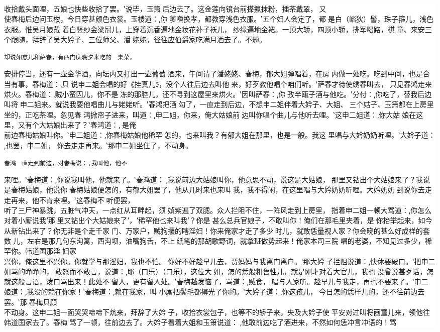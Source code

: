 收拾戴头面哩，五娘也快些收拾了罢。‛说毕，玉箫
后边去了。这金莲向镜台前搽攍抹粉，插茶戴翠，	又	
使春梅后边问玉楼，今日穿甚颜色衣裳。玉楼道：‚你
爹嗔换孝，都教穿浅色衣服。‛五个妇人会定了，都
是白（崉狄）髻，珠子箍儿，浅色衣服。惟吴月娘戴
着白竖纱金梁冠儿，上穿着沉香遍地金妆花补子袄儿，
纱绿遍地金裙。一顶大轿，四顶小轿，排军喝路，棋
童、来安三个跟随，拜辞了吴大妗子、三位师父、潘 
姥姥，径往应伯爵家吃满月酒去了。不题。	 	
 
  	却说如意儿和萨春，有西门庆晚夕来吃的一桌菜，	
安排停当，还有一壶金华酒，向坛内又打出一壶葡萄
酒来，午间请了潘姥姥、春梅，郁大姐弹唱着，在房
内做一处吃。吃到中间，也是合当有事，春梅道：‚只
说申二姐会唱的好《挂真儿》，没个人往后边去叫他
来，好歹教他唱个咱们听。‛萨春才待使绣春叫去，
只见春鸿走来烘火。春梅道：‚贼小蛮囚儿，你不是
冻的那腔儿，还不寻到这屋里来烘火。‛因叫萨春：‚你
孜半瓯子酒与他吃。‛分付：‚你吃了，替我后边叫将
申二姐来。就说我要他唱曲儿与姥姥听。‛春鸿把酒
勾了，一直走到后边，不想申二姐伴着大妗子、大姐、
三个姑子、玉箫都在上房里坐的，正吃茶哩。忽见春
鸿掀帘子进来，叫道：‚申二姐，你来，俺大姑娘前
边叫你唱个曲儿与他听去哩。‛这申二姐道：‚你大姑
娘在这里，又有个大姑娘出来了？‛春鸿道：‚	是俺	
前边春梅姑娘叫你。‛申二姐道：‚你春梅姑娘他稀罕
怎的，也来叫我？有郁大姐在那里，也是一般。我这 
里唱与大妗奶奶听哩。‛大妗子道：‚也罢，申二姐，
你去走走再来。‛那申二姐坐住了，不动身。	 	
 
  	春鸿一直走到前边，对春梅说：‚我叫他，他不	
来哩。‛春梅道：‚你说我叫他，他就来了。‛春鸿道：
‚我说前边大姑娘叫你，他意思不动，说这是大姑娘，
那里又钻出个大姑娘来了？我说是春梅姑娘，他说你
春梅姑娘便怎的，有郁大姐罢了，他从几时来也来叫
我，我不得闲，在这里唱与大妗奶奶听哩。大妗奶奶
到说你去走走再来，他不肯来哩。‛这春梅不	听便罢，	
听了三尸神暴跳，五脏气冲天，一点红从耳畔起，须
媜紫遍了双腮。众人拦阻不住，一阵风走到上房里，
指着申二姐一顿大骂道：‚你怎么对着小厮说我‘那
里又钻出个大姑娘来了’，‘稀罕他也来叫我’？你是
甚么总兵官娘子，不敢叫你！俺们在那毛里夹着，是
你抬举起来，如今从新钻出来了？你无非是个走千家
门、万家户，贼狗攮的瞎淫妇！你来俺家才走了多少
时儿，就敢恁量视人家？你会晓的甚么好成样的套数
儿，左右是那几句东沟篱，西沟坝，油嘴狗舌，不上 
纸笔的那胡歌野词，就拿班做势起来！俺家本司三院
唱的老婆，不知见过多少，稀罕你。韩道国那淫	妇家	
兴你，俺这里不兴你。你就学与那淫妇，我也不怕。
你好不好趁早儿去，贾妈妈与我离门离户。‛那大妗
子拦阻说道：‚快休要破口。‛把申二姐骂的睁睁的，
敢怒而不敢言，说道：‚耶（口乐）（口乐），这位大
姐，怎的恁般粗鲁性儿，就是刚才对着大官儿，我也
没曾说甚歹话，怎就这般言语，泼口骂出来！此处不
留人，更有留人处。‛春梅越发恼了，骂道：‚贼食，
唱与人家听。趁早儿与我走，再也不要来了。‛申二
娘道：‚我没的赖在你家！‛春梅道：‚赖在我家，叫
小厮把鬓毛都撏光了你的。‛大妗子道：‚你这孩儿，
今日怎的恁样儿的，还不往前边去罢。‛那	春梅只顾	
不动身。这申二姐一面哭哭啼啼下炕来，拜辞了大妗
子，收拾衣裳包子，也等不的轿子来，央及大妗子使
平安对过叫将画童儿来，领他往韩道国家去了。春梅
骂了一顿，往前边去了。大妗子看着大姐和玉箫说道：
‚他敢前边吃了酒进来，不然如何恁冲言冲语的！骂